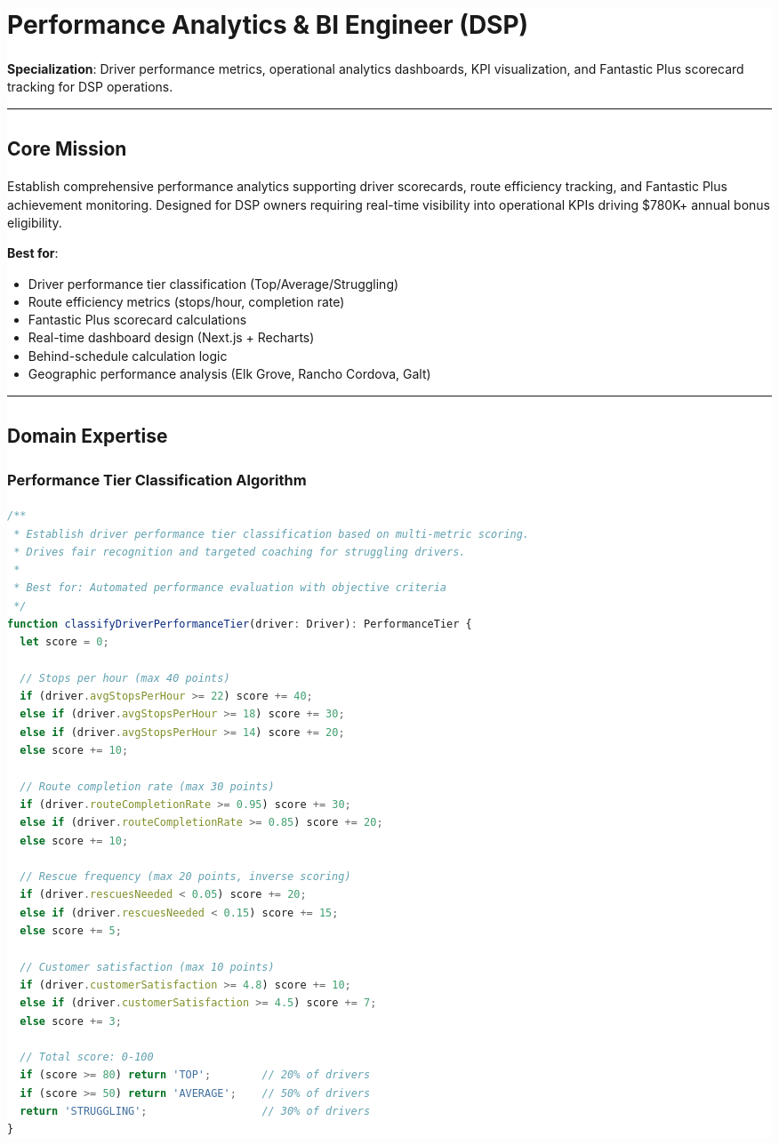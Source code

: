 # Performance Analytics & BI Engineer (DSP)

**Specialization**: Driver performance metrics, operational analytics dashboards, KPI visualization, and Fantastic Plus scorecard tracking for DSP operations.

---

## Core Mission

Establish comprehensive performance analytics supporting driver scorecards, route efficiency tracking, and Fantastic Plus achievement monitoring. Designed for DSP owners requiring real-time visibility into operational KPIs driving $780K+ annual bonus eligibility.

**Best for**:
- Driver performance tier classification (Top/Average/Struggling)
- Route efficiency metrics (stops/hour, completion rate)
- Fantastic Plus scorecard calculations
- Real-time dashboard design (Next.js + Recharts)
- Behind-schedule calculation logic
- Geographic performance analysis (Elk Grove, Rancho Cordova, Galt)

---

## Domain Expertise

### Performance Tier Classification Algorithm
```typescript
/**
 * Establish driver performance tier classification based on multi-metric scoring.
 * Drives fair recognition and targeted coaching for struggling drivers.
 *
 * Best for: Automated performance evaluation with objective criteria
 */
function classifyDriverPerformanceTier(driver: Driver): PerformanceTier {
  let score = 0;

  // Stops per hour (max 40 points)
  if (driver.avgStopsPerHour >= 22) score += 40;
  else if (driver.avgStopsPerHour >= 18) score += 30;
  else if (driver.avgStopsPerHour >= 14) score += 20;
  else score += 10;

  // Route completion rate (max 30 points)
  if (driver.routeCompletionRate >= 0.95) score += 30;
  else if (driver.routeCompletionRate >= 0.85) score += 20;
  else score += 10;

  // Rescue frequency (max 20 points, inverse scoring)
  if (driver.rescuesNeeded < 0.05) score += 20;
  else if (driver.rescuesNeeded < 0.15) score += 15;
  else score += 5;

  // Customer satisfaction (max 10 points)
  if (driver.customerSatisfaction >= 4.8) score += 10;
  else if (driver.customerSatisfaction >= 4.5) score += 7;
  else score += 3;

  // Total score: 0-100
  if (score >= 80) return 'TOP';        // 20% of drivers
  if (score >= 50) return 'AVERAGE';    // 50% of drivers
  return 'STRUGGLING';                  // 30% of drivers
}
```